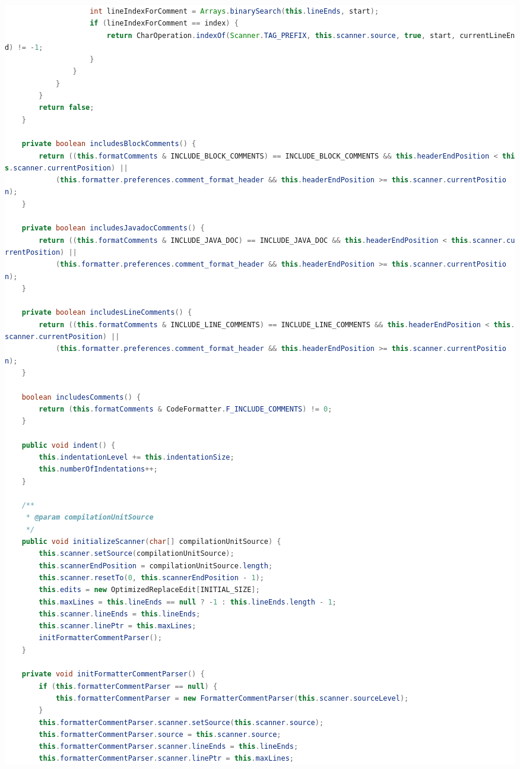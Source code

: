 ```java
					int lineIndexForComment = Arrays.binarySearch(this.lineEnds, start);
					if (lineIndexForComment == index) {
						return CharOperation.indexOf(Scanner.TAG_PREFIX, this.scanner.source, true, start, currentLineEnd) != -1;
					}
				}
			}
		}
		return false;
	}

	private boolean includesBlockComments() {
	    return ((this.formatComments & INCLUDE_BLOCK_COMMENTS) == INCLUDE_BLOCK_COMMENTS && this.headerEndPosition < this.scanner.currentPosition) ||
	    	(this.formatter.preferences.comment_format_header && this.headerEndPosition >= this.scanner.currentPosition);
    }

	private boolean includesJavadocComments() {
	    return ((this.formatComments & INCLUDE_JAVA_DOC) == INCLUDE_JAVA_DOC && this.headerEndPosition < this.scanner.currentPosition) ||
	    	(this.formatter.preferences.comment_format_header && this.headerEndPosition >= this.scanner.currentPosition);
    }

	private boolean includesLineComments() {
	    return ((this.formatComments & INCLUDE_LINE_COMMENTS) == INCLUDE_LINE_COMMENTS && this.headerEndPosition < this.scanner.currentPosition) ||
	    	(this.formatter.preferences.comment_format_header && this.headerEndPosition >= this.scanner.currentPosition);
    }

	boolean includesComments() {
	    return (this.formatComments & CodeFormatter.F_INCLUDE_COMMENTS) != 0;
    }

	public void indent() {
		this.indentationLevel += this.indentationSize;
		this.numberOfIndentations++;
	}

	/**
	 * @param compilationUnitSource
	 */
	public void initializeScanner(char[] compilationUnitSource) {
		this.scanner.setSource(compilationUnitSource);
		this.scannerEndPosition = compilationUnitSource.length;
		this.scanner.resetTo(0, this.scannerEndPosition - 1);
		this.edits = new OptimizedReplaceEdit[INITIAL_SIZE];
		this.maxLines = this.lineEnds == null ? -1 : this.lineEnds.length - 1;
		this.scanner.lineEnds = this.lineEnds;
		this.scanner.linePtr = this.maxLines;
		initFormatterCommentParser();
	}

	private void initFormatterCommentParser() {
		if (this.formatterCommentParser == null) {
			this.formatterCommentParser = new FormatterCommentParser(this.scanner.sourceLevel);
		}
		this.formatterCommentParser.scanner.setSource(this.scanner.source);
		this.formatterCommentParser.source = this.scanner.source;
		this.formatterCommentParser.scanner.lineEnds = this.lineEnds;
		this.formatterCommentParser.scanner.linePtr = this.maxLines;
```